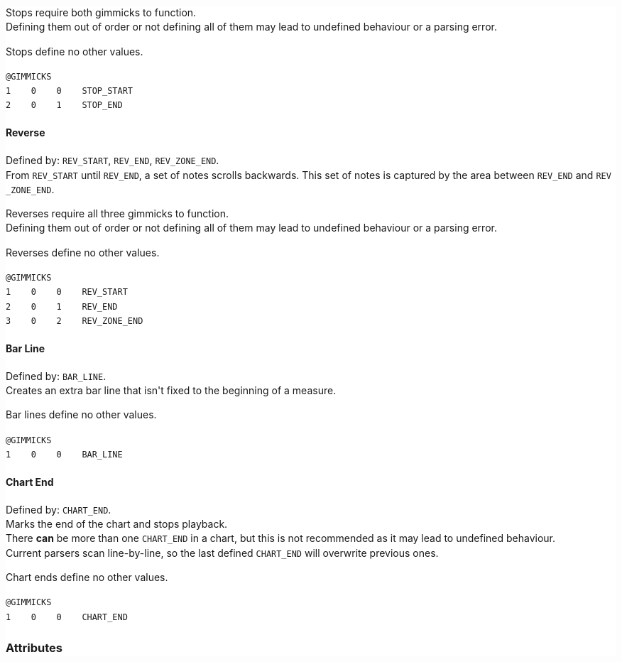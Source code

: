 Stops require both gimmicks to function.  
Defining them out of order or not defining all of them may lead to undefined behaviour or a parsing error.

Stops define no other values.

```sat
@GIMMICKS
1    0    0    STOP_START
2    0    1    STOP_END
```

#### Reverse

Defined by: `REV_START`, `REV_END`, `REV_ZONE_END`.  
From `REV_START` until `REV_END`, a set of notes scrolls backwards.
This set of notes is captured by the area between `REV_END` and `REV_ZONE_END`.

Reverses require all three gimmicks to function.  
Defining them out of order or not defining all of them may lead to undefined behaviour or a parsing error.

Reverses define no other values.

```sat
@GIMMICKS
1    0    0    REV_START
2    0    1    REV_END
3    0    2    REV_ZONE_END
```

#### Bar Line

Defined by: `BAR_LINE`.  
Creates an extra bar line that isn't fixed to the beginning of a measure.

Bar lines define no other values.

```sat
@GIMMICKS
1    0    0    BAR_LINE
```

#### Chart End

Defined by: `CHART_END`.  
Marks the end of the chart and stops playback.  
There **can** be more than one `CHART_END` in a chart, but this is not recommended as it may lead to undefined behaviour.  
Current parsers scan line-by-line, so the last defined `CHART_END` will overwrite previous ones.

Chart ends define no other values.

```sat
@GIMMICKS
1    0    0    CHART_END
```

### Attributes
